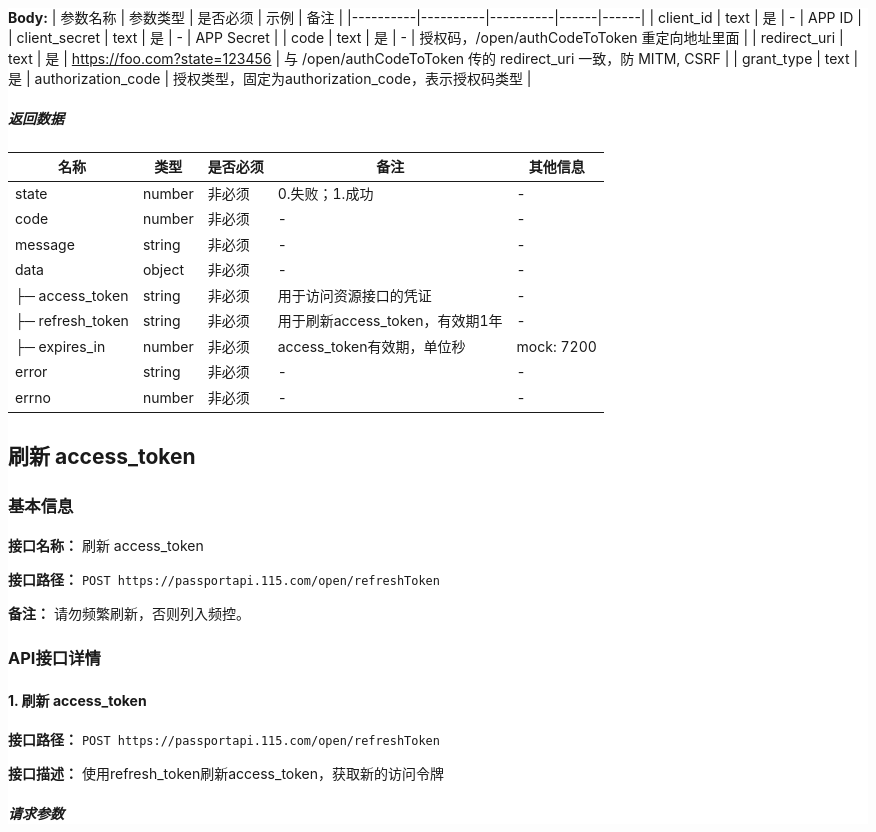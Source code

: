 **Body:**
| 参数名称 | 参数类型 | 是否必须 | 示例 | 备注 |
|----------|----------|----------|------|------|
| client_id | text | 是 | - | APP ID |
| client_secret | text | 是 | - | APP Secret |
| code | text | 是 | - | 授权码，/open/authCodeToToken 重定向地址里面 |
| redirect_uri | text | 是 | https://foo.com?state=123456 | 与 /open/authCodeToToken 传的 redirect_uri 一致，防 MITM, CSRF |
| grant_type | text | 是 | authorization_code | 授权类型，固定为authorization_code，表示授权码类型 |

##### 返回数据
| 名称 | 类型 | 是否必须 | 备注 | 其他信息 |
|------|------|----------|------|----------|
| state | number | 非必须 | 0.失败；1.成功 | - |
| code | number | 非必须 | - | - |
| message | string | 非必须 | - | - |
| data | object | 非必须 | - | - |
| ├─ access_token | string | 非必须 | 用于访问资源接口的凭证 | - |
| ├─ refresh_token | string | 非必须 | 用于刷新access_token，有效期1年 | - |
| ├─ expires_in | number | 非必须 | access_token有效期，单位秒 | mock: 7200 |
| error | string | 非必须 | - | - |
| errno | number | 非必须 | - | - |

## 刷新 access_token

### 基本信息

**接口名称：** 刷新 access_token

**接口路径：** `POST https://passportapi.115.com/open/refreshToken`

**备注：** 请勿频繁刷新，否则列入频控。

### API接口详情

#### 1. 刷新 access_token

**接口路径：** `POST https://passportapi.115.com/open/refreshToken`

**接口描述：**
使用refresh_token刷新access_token，获取新的访问令牌

##### 请求参数
